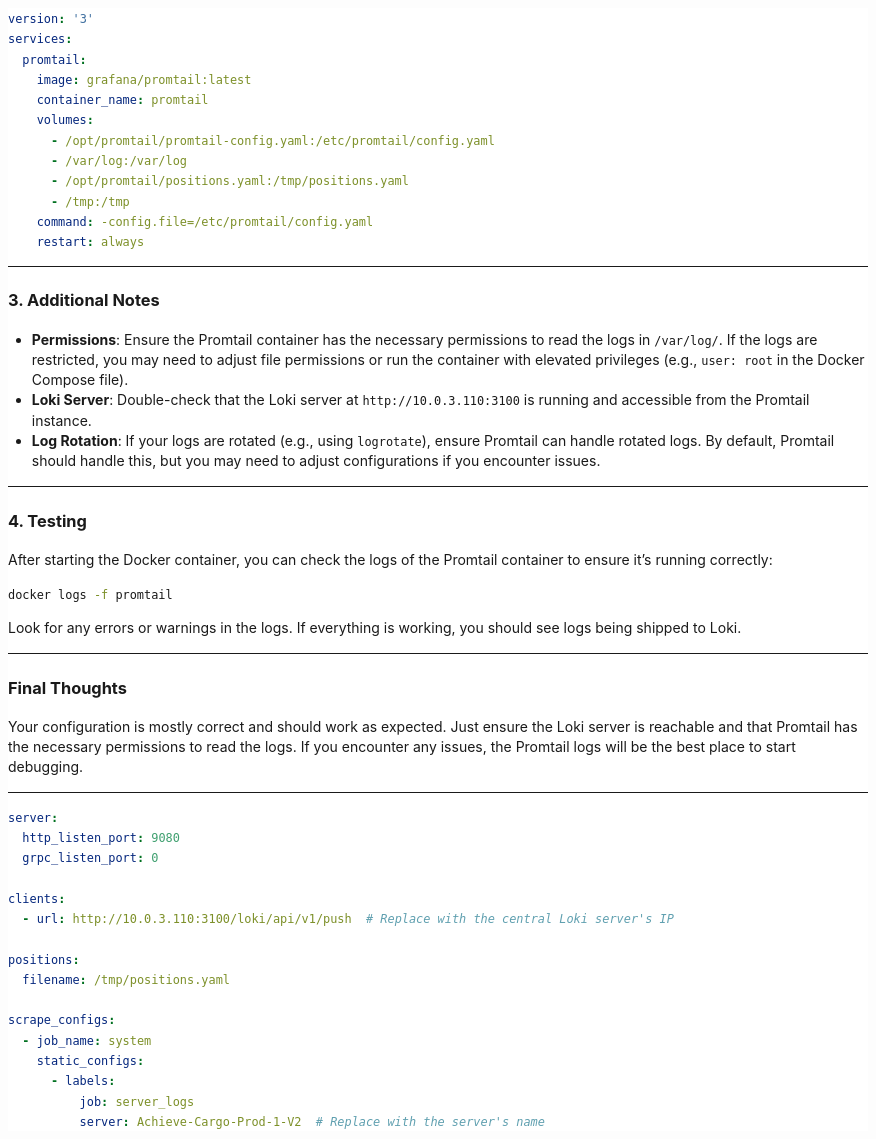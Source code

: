 ```yaml
version: '3'
services:
  promtail:
    image: grafana/promtail:latest
    container_name: promtail
    volumes:
      - /opt/promtail/promtail-config.yaml:/etc/promtail/config.yaml
      - /var/log:/var/log
      - /opt/promtail/positions.yaml:/tmp/positions.yaml
      - /tmp:/tmp
    command: -config.file=/etc/promtail/config.yaml
    restart: always
```

---

### **3. Additional Notes**
- **Permissions**: Ensure the Promtail container has the necessary permissions to read the logs in `/var/log/`. If the logs are restricted, you may need to adjust file permissions or run the container with elevated privileges (e.g., `user: root` in the Docker Compose file).
- **Loki Server**: Double-check that the Loki server at `http://10.0.3.110:3100` is running and accessible from the Promtail instance.
- **Log Rotation**: If your logs are rotated (e.g., using `logrotate`), ensure Promtail can handle rotated logs. By default, Promtail should handle this, but you may need to adjust configurations if you encounter issues.

---

### **4. Testing**
After starting the Docker container, you can check the logs of the Promtail container to ensure it’s running correctly:

```bash
docker logs -f promtail
```

Look for any errors or warnings in the logs. If everything is working, you should see logs being shipped to Loki.

---

### **Final Thoughts**
Your configuration is mostly correct and should work as expected. Just ensure the Loki server is reachable and that Promtail has the necessary permissions to read the logs. If you encounter any issues, the Promtail logs will be the best place to start debugging.

---

```yaml
server:
  http_listen_port: 9080
  grpc_listen_port: 0

clients:
  - url: http://10.0.3.110:3100/loki/api/v1/push  # Replace with the central Loki server's IP

positions:
  filename: /tmp/positions.yaml

scrape_configs:
  - job_name: system
    static_configs:
      - labels:
          job: server_logs
          server: Achieve-Cargo-Prod-1-V2  # Replace with the server's name
```